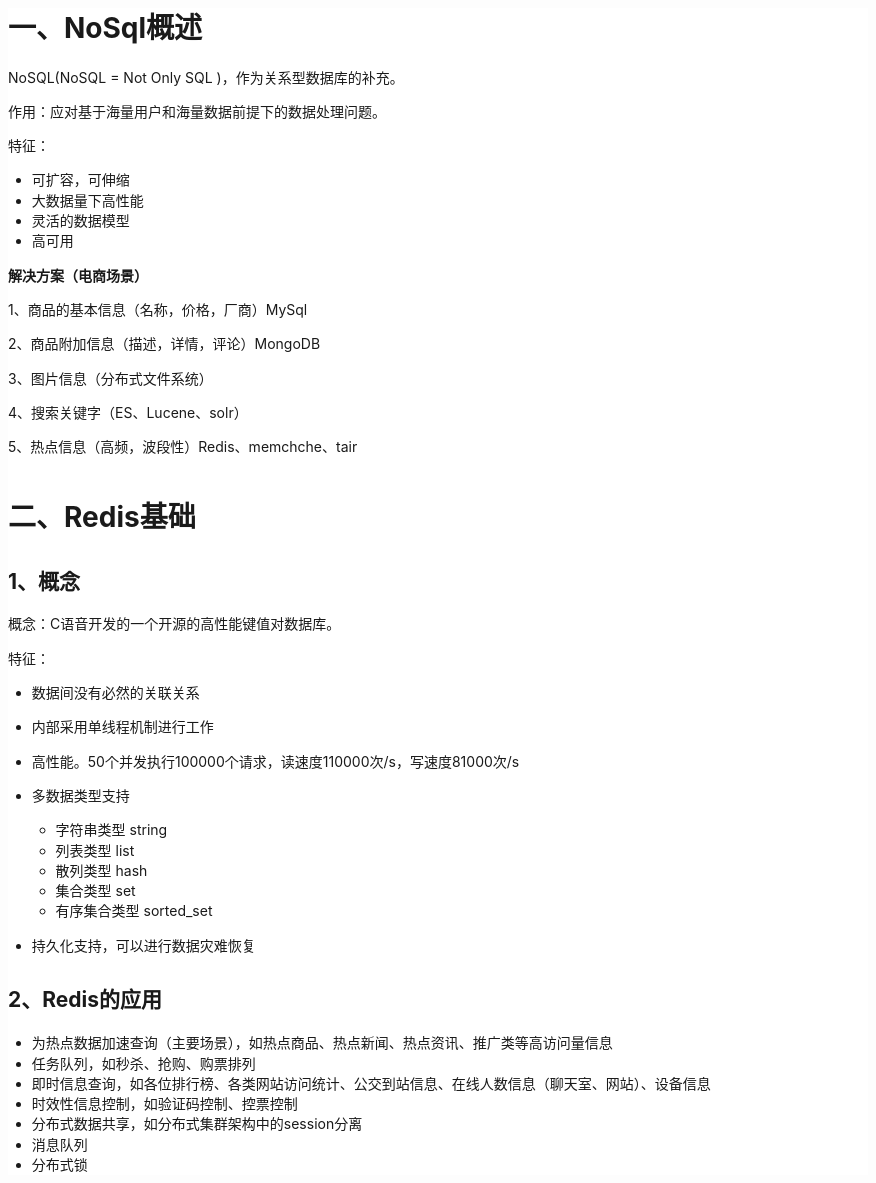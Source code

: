 # 一、NoSql概述

NoSQL(NoSQL = Not Only SQL )，作为关系型数据库的补充。

作用：应对基于海量用户和海量数据前提下的数据处理问题。

特征：

- 可扩容，可伸缩
- 大数据量下高性能
- 灵活的数据模型
- 高可用

**解决方案（电商场景）**

1、商品的基本信息（名称，价格，厂商）MySql

2、商品附加信息（描述，详情，评论）MongoDB

3、图片信息（分布式文件系统）

4、搜索关键字（ES、Lucene、solr）

5、热点信息（高频，波段性）Redis、memchche、tair

# 二、Redis基础

## 1、概念

概念：C语音开发的一个开源的高性能键值对数据库。

特征：

- 数据间没有必然的关联关系
- 内部采用单线程机制进行工作

- 高性能。50个并发执行100000个请求，读速度110000次/s，写速度81000次/s
- 多数据类型支持
  - 字符串类型 	string
  - 列表类型         list
  - 散列类型         hash
  - 集合类型          set
  - 有序集合类型   sorted_set
- 持久化支持，可以进行数据灾难恢复

## 2、Redis的应用

- 为热点数据加速查询（主要场景），如热点商品、热点新闻、热点资讯、推广类等高访问量信息
- 任务队列，如秒杀、抢购、购票排列
- 即时信息查询，如各位排行榜、各类网站访问统计、公交到站信息、在线人数信息（聊天室、网站）、设备信息
- 时效性信息控制，如验证码控制、控票控制
- 分布式数据共享，如分布式集群架构中的session分离
- 消息队列
- 分布式锁
